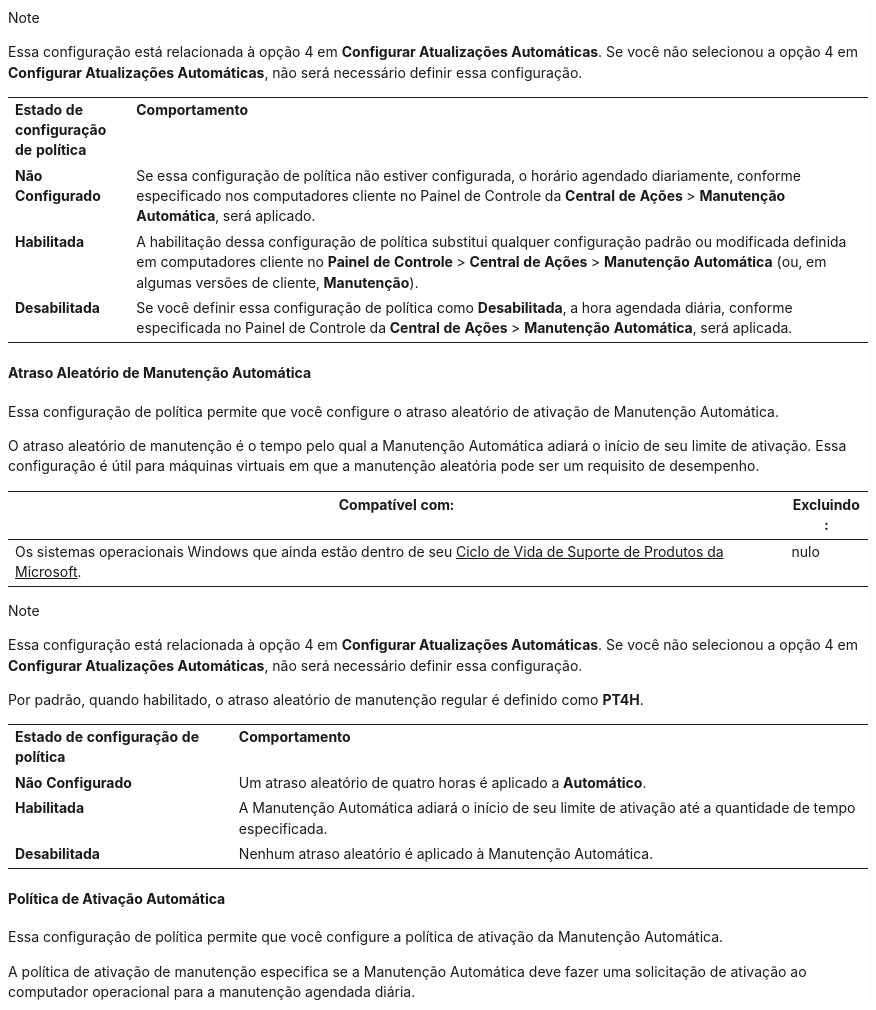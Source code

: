 > [!NOTE]
> Essa configuração está relacionada à opção 4 em **Configurar Atualizações Automáticas**. Se você não selecionou a opção 4 em **Configurar Atualizações Automáticas**, não será necessário definir essa configuração.

|||
|-|-|
|**Estado de configuração de política**|**Comportamento**|
|**Não Configurado**|Se essa configuração de política não estiver configurada, o horário agendado diariamente, conforme especificado nos computadores cliente no Painel de Controle da **Central de Ações** > **Manutenção Automática**, será aplicado.|
|**Habilitada**|A habilitação dessa configuração de política substitui qualquer configuração padrão ou modificada definida em computadores cliente no **Painel de Controle** > **Central de Ações** > **Manutenção Automática** (ou, em algumas versões de cliente, **Manutenção**).|
|**Desabilitada**|Se você definir essa configuração de política como **Desabilitada**, a hora agendada diária, conforme especificada no Painel de Controle da **Central de Ações** > **Manutenção Automática**, será aplicada.|

#### <a name="automatic-maintenance-random-delay"></a>Atraso Aleatório de Manutenção Automática
Essa configuração de política permite que você configure o atraso aleatório de ativação de Manutenção Automática.

O atraso aleatório de manutenção é o tempo pelo qual a Manutenção Automática adiará o início de seu limite de ativação. Essa configuração é útil para máquinas virtuais em que a manutenção aleatória pode ser um requisito de desempenho.

|Compatível com:|Excluindo:|
|---------|-------|
|Os sistemas operacionais Windows que ainda estão dentro de seu [Ciclo de Vida de Suporte de Produtos da Microsoft](https://support.microsoft.com/gp/lifeselect).|nulo|

> [!NOTE]
> Essa configuração está relacionada à opção 4 em **Configurar Atualizações Automáticas**. Se você não selecionou a opção 4 em **Configurar Atualizações Automáticas**, não será necessário definir essa configuração.

Por padrão, quando habilitado, o atraso aleatório de manutenção regular é definido como **PT4H**.

|||
|-|-|
|**Estado de configuração de política**|**Comportamento**|
|**Não Configurado**|Um atraso aleatório de quatro horas é aplicado a **Automático**.|
|**Habilitada**|A Manutenção Automática adiará o início de seu limite de ativação até a quantidade de tempo especificada.|
|**Desabilitada**|Nenhum atraso aleatório é aplicado à Manutenção Automática.|

#### <a name="automatic-wakeup-policy"></a>Política de Ativação Automática
Essa configuração de política permite que você configure a política de ativação da Manutenção Automática.

A política de ativação de manutenção especifica se a Manutenção Automática deve fazer uma solicitação de ativação ao computador operacional para a manutenção agendada diária.
